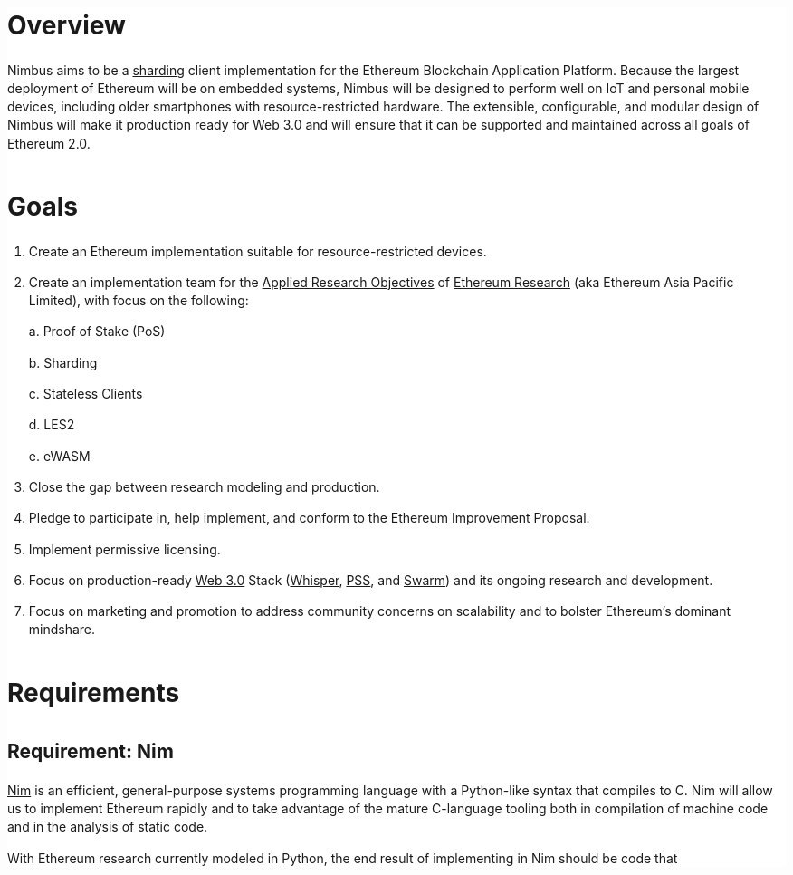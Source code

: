 
# Overview

Nimbus aims to be a [sharding](https://github.com/ethereum/wiki/wiki/Sharding-FAQ) client implementation for the Ethereum Blockchain Application Platform. Because the largest deployment of Ethereum will be on embedded systems, Nimbus will be designed to perform well on IoT and personal mobile devices, including older smartphones with resource-restricted hardware. The extensible, configurable, and modular design of Nimbus will make it production ready for Web 3.0 and will ensure that it can be supported and maintained across all goals of Ethereum 2.0.

# Goals

1.  Create an Ethereum implementation suitable for resource-restricted devices.

2.  Create an implementation team for the [Applied Research Objectives](https://hackmd.io/s/HkLkj55yb#objectives-in-applied-research) of [Ethereum Research](http://ethereumresearch.org/) (aka Ethereum Asia Pacific Limited), with focus on the following:

	a. Proof of Stake (PoS)

	b. Sharding

	c. Stateless Clients

	d. LES2

	e. eWASM

3.  Close the gap between research modeling and production.

4.  Pledge to participate in, help implement, and conform to the [Ethereum Improvement Proposal](https://github.com/ethereum/EIPs/blob/master/EIPS/eip-1.md).

5. Implement permissive licensing.

6.  Focus on production-ready [Web 3.0](https://medium.com/@matteozago/why-the-web-3-0-matters-and-you-should-know-about-it-a5851d63c949) Stack ([Whisper](https://github.com/ethereum/wiki/wiki/Whisper), [PSS](https://github.com/nolash/psstalk/blob/master/README.md), and [Swarm](https://swarm-guide.readthedocs.io/en/latest/introduction.html)) and its ongoing research and development.

7.  Focus on marketing and promotion to address community concerns on scalability and to bolster Ethereum’s dominant mindshare.


# Requirements

## Requirement: Nim

[Nim](https://nim-lang.org/) is an efficient, general-purpose systems programming language with a Python-like syntax that compiles to C. Nim will allow us to implement Ethereum rapidly and to take advantage of the mature C-language tooling both in compilation of machine code and in the analysis of static code.

With Ethereum research currently modeled in Python, the end result of implementing in Nim should be code that
